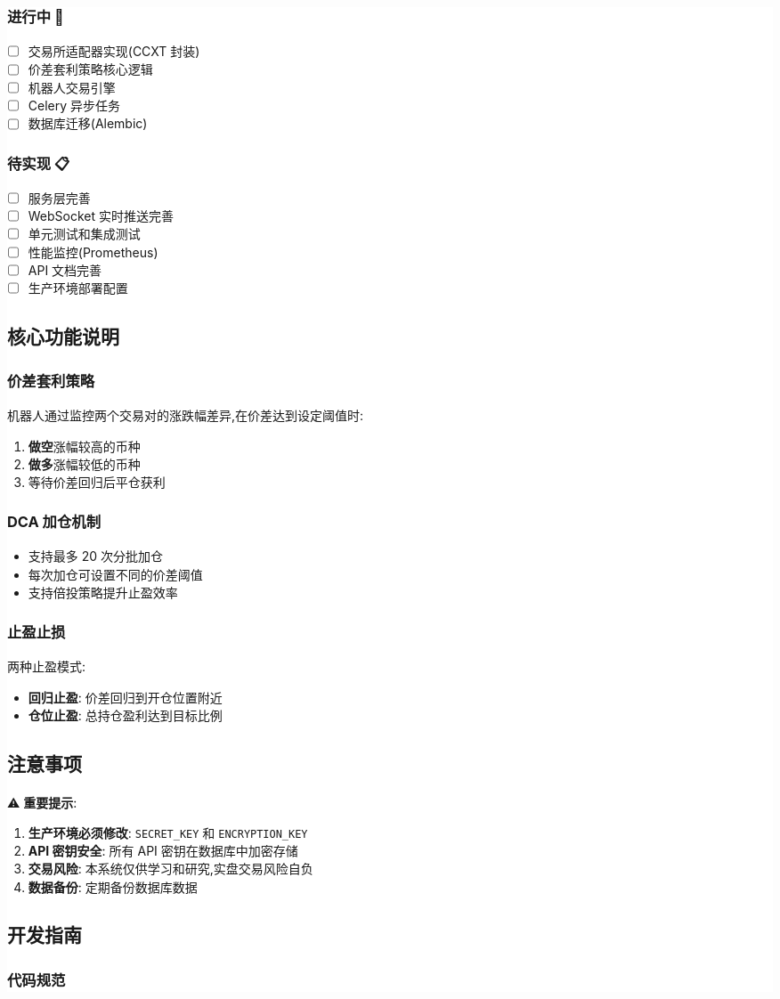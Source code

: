 ### 进行中 🚧

- [ ] 交易所适配器实现(CCXT 封装)
- [ ] 价差套利策略核心逻辑
- [ ] 机器人交易引擎
- [ ] Celery 异步任务
- [ ] 数据库迁移(Alembic)

### 待实现 📋

- [ ] 服务层完善
- [ ] WebSocket 实时推送完善
- [ ] 单元测试和集成测试
- [ ] 性能监控(Prometheus)
- [ ] API 文档完善
- [ ] 生产环境部署配置

## 核心功能说明

### 价差套利策略

机器人通过监控两个交易对的涨跌幅差异,在价差达到设定阈值时:
1. **做空**涨幅较高的币种
2. **做多**涨幅较低的币种
3. 等待价差回归后平仓获利

### DCA 加仓机制

- 支持最多 20 次分批加仓
- 每次加仓可设置不同的价差阈值
- 支持倍投策略提升止盈效率

### 止盈止损

两种止盈模式:
- **回归止盈**: 价差回归到开仓位置附近
- **仓位止盈**: 总持仓盈利达到目标比例

## 注意事项

⚠️ **重要提示**:

1. **生产环境必须修改**: `SECRET_KEY` 和 `ENCRYPTION_KEY`
2. **API 密钥安全**: 所有 API 密钥在数据库中加密存储
3. **交易风险**: 本系统仅供学习和研究,实盘交易风险自负
4. **数据备份**: 定期备份数据库数据

## 开发指南

### 代码规范
